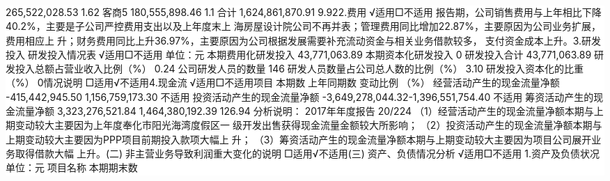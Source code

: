 265,522,028.53
1.62
客商5
180,555,898.46
1.1
合计
1,624,861,870.91
9.922.费用
√适用□不适用
报告期，公司销售费用与上年相比下降40.2%，主要是子公司严控费用支出以及上年度末上
海房屋设计院公司不再并表；管理费用同比增加22.87%，主要原因为公司业务扩展，费用相应上
升；财务费用同比上升36.97%，主要原因为公司根据发展需要补充流动资金与相关业务借款较多，
支付资金成本上升。3.研发投入
研发投入情况表
√适用□不适用
单位：元
本期费用化研发投入
43,771,063.89
本期资本化研发投入
0
研发投入合计
43,771,063.89
研发投入总额占营业收入比例（%）
0.24
公司研发人员的数量
146
研发人员数量占公司总人数的比例（%）
3.10
研发投入资本化的比重（%）
0情况说明
□适用√不适用4.现金流
√适用□不适用项目
本期数
上年同期数
变动比例
（%）
经营活动产生的现金流量净额
-415,442,945.50
1,156,759,173.30
不适用
投资活动产生的现金流量净额
-3,649,278,044.32-1,396,551,754.40
不适用
筹资活动产生的现金流量净额
3,323,276,521.84
1,464,380,192.39
126.94
分析说明：
2017年年度报告
20/224
（1）经营活动产生的现金流量净额本期与上期变动较大主要因为上年度奉化市阳光海湾度假区一
级开发出售获得现金流量金额较大所影响；
（2）投资活动产生的现金流量净额本期与上期变动较大主要因为PPP项目前期投入款项大幅上
升；
（3）筹资活动产生的现金流量净额本期与上期变动较大主要因为项目公司展开业务取得借款大幅
上升。(二)
非主营业务导致利润重大变化的说明
□适用√不适用(三)
资产、负债情况分析
√适用□不适用
1.资产及负债状况
单位：元
项目名称
本期期末数